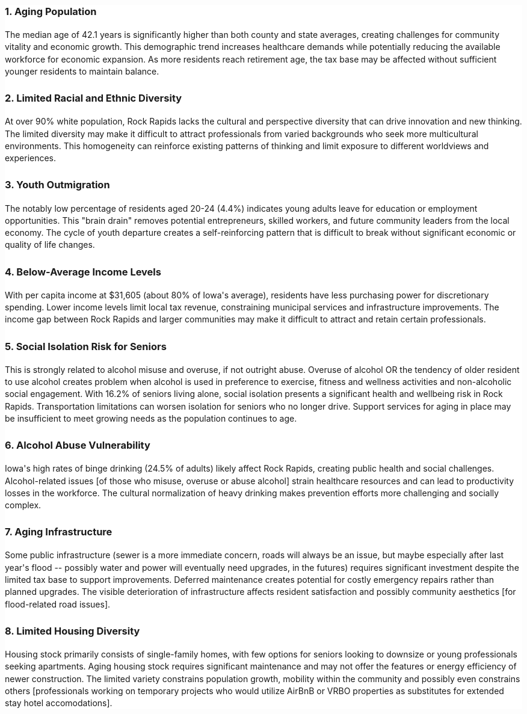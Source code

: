 ### 1. Aging Population
The median age of 42.1 years is significantly higher than both county and state averages, creating challenges for community vitality and economic growth. This demographic trend increases healthcare demands while potentially reducing the available workforce for economic expansion. As more residents reach retirement age, the tax base may be affected without sufficient younger residents to maintain balance.

### 2. Limited Racial and Ethnic Diversity
At over 90% white population, Rock Rapids lacks the cultural and perspective diversity that can drive innovation and new thinking. The limited diversity may make it difficult to attract professionals from varied backgrounds who seek more multicultural environments. This homogeneity can reinforce existing patterns of thinking and limit exposure to different worldviews and experiences.

### 3. Youth Outmigration
The notably low percentage of residents aged 20-24 (4.4%) indicates young adults leave for education or employment opportunities. This "brain drain" removes potential entrepreneurs, skilled workers, and future community leaders from the local economy. The cycle of youth departure creates a self-reinforcing pattern that is difficult to break without significant economic or quality of life changes.

### 4. Below-Average Income Levels
With per capita income at $31,605 (about 80% of Iowa's average), residents have less purchasing power for discretionary spending. Lower income levels limit local tax revenue, constraining municipal services and infrastructure improvements. The income gap between Rock Rapids and larger communities may make it difficult to attract and retain certain professionals.

### 5. Social Isolation Risk for Seniors

This is strongly related to alcohol misuse and overuse, if not outright abuse. Overuse of alcohol OR the tendency of older resident to use alcohol creates problem when alcohol is used in preference to exercise, fitness and wellness activities and non-alcoholic social engagement. With 16.2% of seniors living alone, social isolation presents a significant health and wellbeing risk in Rock Rapids. Transportation limitations can worsen isolation for seniors who no longer drive. Support services for aging in place may be insufficient to meet growing needs as the population continues to age.

### 6. Alcohol Abuse Vulnerability
Iowa's high rates of binge drinking (24.5% of adults) likely affect Rock Rapids, creating public health and social challenges. Alcohol-related issues [of those who misuse, overuse or abuse alcohol] strain healthcare resources and can lead to productivity losses in the workforce. The cultural normalization of heavy drinking makes prevention efforts more challenging and socially complex.

### 7. Aging Infrastructure
Some public infrastructure (sewer is a more immediate concern, roads will always be an issue, but maybe especially after last year's flood -- possibly water and power will eventually need upgrades, in the futures) requires significant investment despite the limited tax base to support improvements. Deferred maintenance creates potential for costly emergency repairs rather than planned upgrades. The visible deterioration of infrastructure affects resident satisfaction and possibly community aesthetics [for flood-related road issues].

### 8. Limited Housing Diversity
Housing stock primarily consists of single-family homes, with few options for seniors looking to downsize or young professionals seeking apartments. Aging housing stock requires significant maintenance and may not offer the features or energy efficiency of newer construction. The limited variety constrains population growth, mobility within the community and possibly even constrains others [professionals working on temporary projects who would utilize AirBnB or VRBO properties as substitutes for extended stay hotel accomodations].
